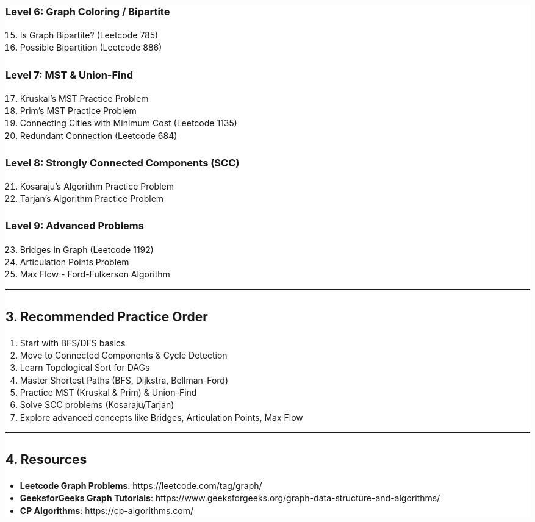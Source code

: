 ### **Level 6: Graph Coloring / Bipartite**
15. Is Graph Bipartite? (Leetcode 785)
16. Possible Bipartition (Leetcode 886)

### **Level 7: MST & Union-Find**
17. Kruskal’s MST Practice Problem
18. Prim’s MST Practice Problem
19. Connecting Cities with Minimum Cost (Leetcode 1135)
20. Redundant Connection (Leetcode 684)

### **Level 8: Strongly Connected Components (SCC)**
21. Kosaraju’s Algorithm Practice Problem
22. Tarjan’s Algorithm Practice Problem

### **Level 9: Advanced Problems**
23. Bridges in Graph (Leetcode 1192)
24. Articulation Points Problem
25. Max Flow - Ford-Fulkerson Algorithm

---

## 3. Recommended Practice Order
1. Start with BFS/DFS basics  
2. Move to Connected Components & Cycle Detection  
3. Learn Topological Sort for DAGs  
4. Master Shortest Paths (BFS, Dijkstra, Bellman-Ford)  
5. Practice MST (Kruskal & Prim) & Union-Find  
6. Solve SCC problems (Kosaraju/Tarjan)  
7. Explore advanced concepts like Bridges, Articulation Points, Max Flow  

---

## 4. Resources
- **Leetcode Graph Problems**: https://leetcode.com/tag/graph/
- **GeeksforGeeks Graph Tutorials**: https://www.geeksforgeeks.org/graph-data-structure-and-algorithms/
- **CP Algorithms**: https://cp-algorithms.com/
